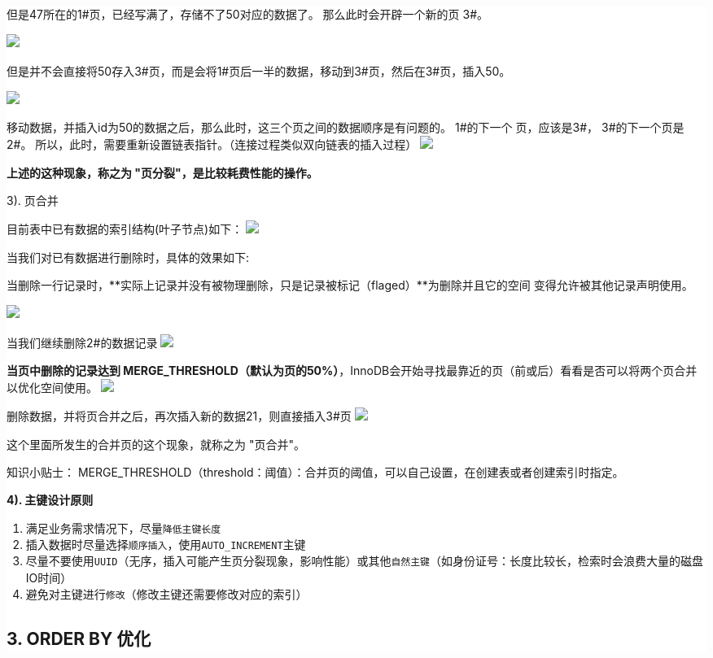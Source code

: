
但是47所在的1#页，已经写满了，存储不了50对应的数据了。 那么此时会开辟一个新的页 3#。

![](https://i-blog.csdnimg.cn/direct/2df9e2ec29d8444e98892e3e5f31dc1c.png)


但是并不会直接将50存入3#页，而是会将1#页后一半的数据，移动到3#页，然后在3#页，插入50。

![](https://i-blog.csdnimg.cn/direct/6e970bf647de4228ada82b4f3b2c1bab.png)


移动数据，并插入id为50的数据之后，那么此时，这三个页之间的数据顺序是有问题的。 1#的下一个 页，应该是3#， 3#的下一个页是2#。 所以，此时，需要重新设置链表指针。（连接过程类似双向链表的插入过程）
![](https://i-blog.csdnimg.cn/direct/027b96faec0f4a7bbf24bfe211684e38.png)



**上述的这种现象，称之为 "页分裂"，是比较耗费性能的操作。**

3). 页合并

目前表中已有数据的索引结构(叶子节点)如下：
![](https://i-blog.csdnimg.cn/direct/178a00d8e003433b8c930b677f8b20a6.png)



当我们对已有数据进行删除时，具体的效果如下: 

当删除一行记录时，**实际上记录并没有被物理删除，只是记录被标记（flaged）**为删除并且它的空间 变得允许被其他记录声明使用。

![](https://i-blog.csdnimg.cn/direct/77ec1a7a7b2e41fabb2b01625590bfb5.png)


当我们继续删除2#的数据记录
![](https://i-blog.csdnimg.cn/direct/42bdccbfed534a208a7613ec1077a6a7.png)



**当页中删除的记录达到 MERGE_THRESHOLD（默认为页的50%）**，InnoDB会开始寻找最靠近的页（前或后）看看是否可以将两个页合并以优化空间使用。
![](https://i-blog.csdnimg.cn/direct/053a9abc81b842f48561da1ec1d89308.png)



删除数据，并将页合并之后，再次插入新的数据21，则直接插入3#页
![](https://i-blog.csdnimg.cn/direct/2a23ebe6324d487d9257cfc5842c0512.png)


这个里面所发生的合并页的这个现象，就称之为 "页合并"。

知识小贴士： MERGE_THRESHOLD（threshold：阈值）：合并页的阈值，可以自己设置，在创建表或者创建索引时指定。

**4). 主键设计原则**

1. 满足业务需求情况下，尽量`降低主键长度`
2. 插入数据时尽量选择`顺序插入`，使用`AUTO_INCREMENT`主键
3. 尽量不要使用`UUID`（无序，插入可能产生页分裂现象，影响性能）或其他`自然主键`（如身份证号：长度比较长，检索时会浪费大量的磁盘IO时间）
4. 避免对主键进行`修改`（修改主键还需要修改对应的索引）

## 3. ORDER BY 优化
